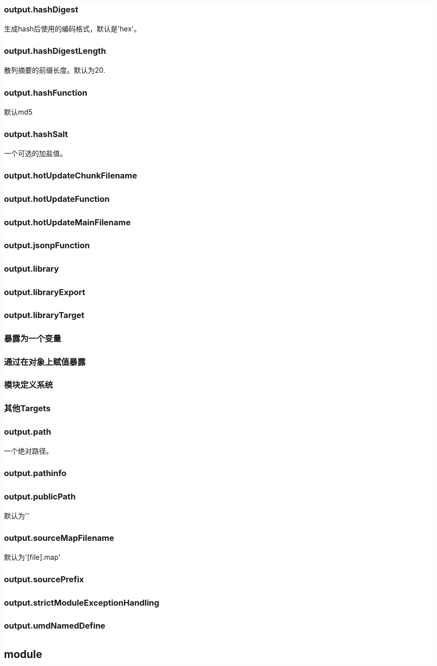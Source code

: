 ### output.hashDigest

生成hash后使用的编码格式，默认是'hex'。

### output.hashDigestLength

散列摘要的前缀长度。默认为20.

### output.hashFunction

默认md5

### output.hashSalt

一个可选的加盐值。

### output.hotUpdateChunkFilename
### output.hotUpdateFunction
### output.hotUpdateMainFilename
### output.jsonpFunction
### output.library
### output.libraryExport
### output.libraryTarget
### 暴露为一个变量
### 通过在对象上赋值暴露
### 模块定义系统
### 其他Targets
### output.path

一个绝对路径。

### output.pathinfo
### output.publicPath

默认为''

### output.sourceMapFilename

默认为'[file].map'

### output.sourcePrefix
### output.strictModuleExceptionHandling
### output.umdNamedDefine
## module
